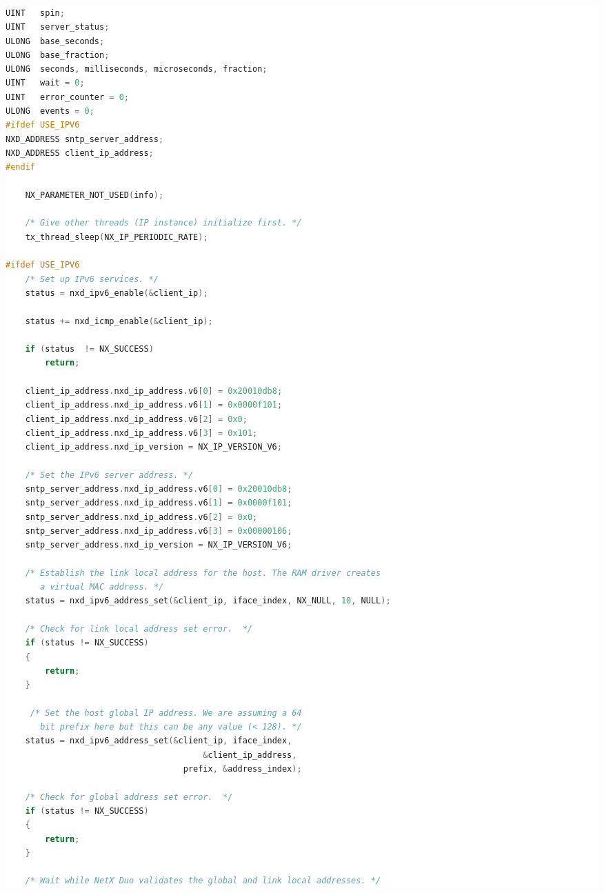 ```c
UINT   spin;
UINT   server_status;
ULONG  base_seconds;
ULONG  base_fraction;
ULONG  seconds, milliseconds, microseconds, fraction;
UINT   wait = 0;
UINT   error_counter = 0;
ULONG  events = 0;
#ifdef USE_IPV6
NXD_ADDRESS sntp_server_address;
NXD_ADDRESS client_ip_address;
#endif

    NX_PARAMETER_NOT_USED(info);

    /* Give other threads (IP instance) initialize first. */
    tx_thread_sleep(NX_IP_PERIODIC_RATE); 

#ifdef USE_IPV6
    /* Set up IPv6 services. */
    status = nxd_ipv6_enable(&client_ip);

    status += nxd_icmp_enable(&client_ip);

    if (status  != NX_SUCCESS)
        return;

    client_ip_address.nxd_ip_address.v6[0] = 0x20010db8;
    client_ip_address.nxd_ip_address.v6[1] = 0x0000f101;
    client_ip_address.nxd_ip_address.v6[2] = 0x0;
    client_ip_address.nxd_ip_address.v6[3] = 0x101;
    client_ip_address.nxd_ip_version = NX_IP_VERSION_V6;

    /* Set the IPv6 server address. */
    sntp_server_address.nxd_ip_address.v6[0] = 0x20010db8;  
    sntp_server_address.nxd_ip_address.v6[1] = 0x0000f101;
    sntp_server_address.nxd_ip_address.v6[2] = 0x0;
    sntp_server_address.nxd_ip_address.v6[3] = 0x00000106;
    sntp_server_address.nxd_ip_version = NX_IP_VERSION_V6;

    /* Establish the link local address for the host. The RAM driver creates
       a virtual MAC address. */
    status = nxd_ipv6_address_set(&client_ip, iface_index, NX_NULL, 10, NULL);

    /* Check for link local address set error.  */
    if (status != NX_SUCCESS) 
    {
        return;
    }

     /* Set the host global IP address. We are assuming a 64 
       bit prefix here but this can be any value (< 128). */
    status = nxd_ipv6_address_set(&client_ip, iface_index, 
                                        &client_ip_address, 
                                    prefix, &address_index);

    /* Check for global address set error.  */
    if (status != NX_SUCCESS) 
    {
        return;
    }

    /* Wait while NetX Duo validates the global and link local addresses. */
```